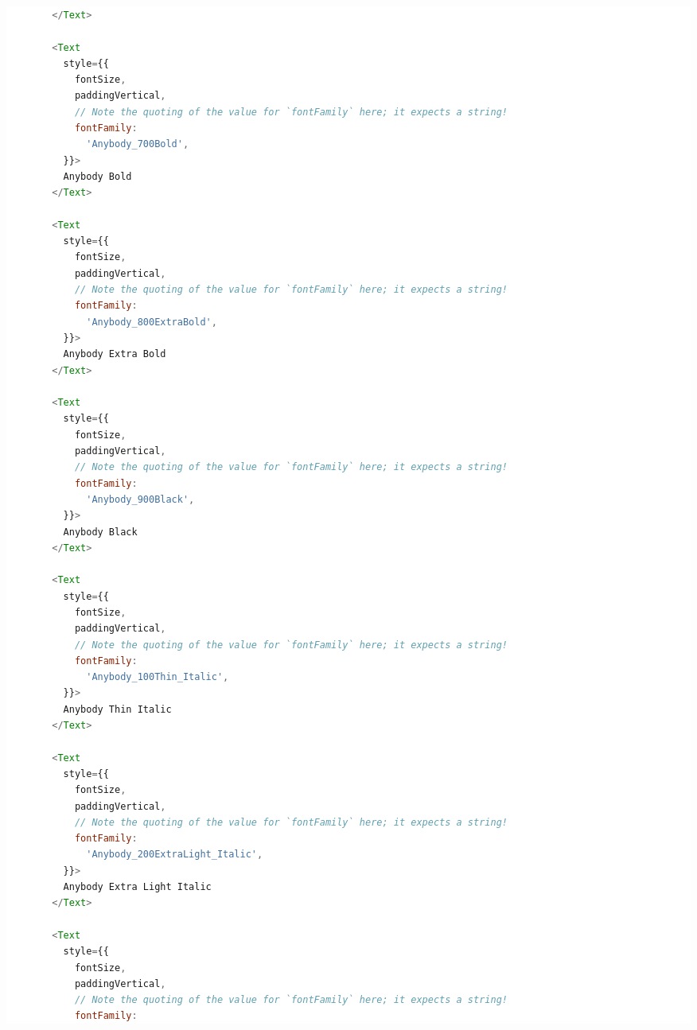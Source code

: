 ```js
        </Text>

        <Text
          style={{
            fontSize,
            paddingVertical,
            // Note the quoting of the value for `fontFamily` here; it expects a string!
            fontFamily:
              'Anybody_700Bold',
          }}>
          Anybody Bold
        </Text>

        <Text
          style={{
            fontSize,
            paddingVertical,
            // Note the quoting of the value for `fontFamily` here; it expects a string!
            fontFamily:
              'Anybody_800ExtraBold',
          }}>
          Anybody Extra Bold
        </Text>

        <Text
          style={{
            fontSize,
            paddingVertical,
            // Note the quoting of the value for `fontFamily` here; it expects a string!
            fontFamily:
              'Anybody_900Black',
          }}>
          Anybody Black
        </Text>

        <Text
          style={{
            fontSize,
            paddingVertical,
            // Note the quoting of the value for `fontFamily` here; it expects a string!
            fontFamily:
              'Anybody_100Thin_Italic',
          }}>
          Anybody Thin Italic
        </Text>

        <Text
          style={{
            fontSize,
            paddingVertical,
            // Note the quoting of the value for `fontFamily` here; it expects a string!
            fontFamily:
              'Anybody_200ExtraLight_Italic',
          }}>
          Anybody Extra Light Italic
        </Text>

        <Text
          style={{
            fontSize,
            paddingVertical,
            // Note the quoting of the value for `fontFamily` here; it expects a string!
            fontFamily:
```